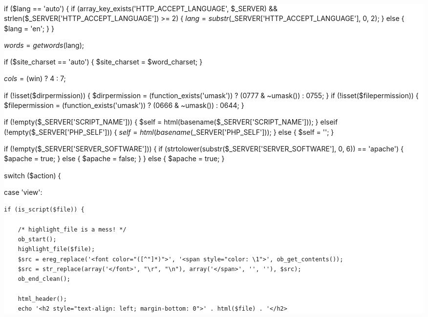 if ($lang == 'auto') {
    if (array_key_exists('HTTP_ACCEPT_LANGUAGE', $_SERVER) && strlen($_SERVER['HTTP_ACCEPT_LANGUAGE']) >= 2) {
        $lang = substr($_SERVER['HTTP_ACCEPT_LANGUAGE'], 0, 2);
    } else {
        $lang = 'en';
    }
}

$words = getwords($lang);

if ($site_charset == 'auto') {
    $site_charset = $word_charset;
}

$cols = ($win) ? 4 : 7;

if (!isset($dirpermission)) {
    $dirpermission = (function_exists('umask')) ? (0777 & ~umask()) : 0755;
}
if (!isset($filepermission)) {
    $filepermission = (function_exists('umask')) ? (0666 & ~umask()) : 0644;
}

if (!empty($_SERVER['SCRIPT_NAME'])) {
    $self = html(basename($_SERVER['SCRIPT_NAME']));
} elseif (!empty($_SERVER['PHP_SELF'])) {
    $self = html(basename($_SERVER['PHP_SELF']));
} else {
    $self = '';
}

if (!empty($_SERVER['SERVER_SOFTWARE'])) {
    if (strtolower(substr($_SERVER['SERVER_SOFTWARE'], 0, 6)) == 'apache') {
        $apache = true;
    } else {
        $apache = false;
    }
} else {
    $apache = true;
}

switch ($action) {

case 'view':

    if (is_script($file)) {

        /* highlight_file is a mess! */
        ob_start();
        highlight_file($file);
        $src = ereg_replace('<font color="([^"]*)">', '<span style="color: \1">', ob_get_contents());
        $src = str_replace(array('</font>', "\r", "\n"), array('</span>', '', ''), $src);
        ob_end_clean();

        html_header();
        echo '<h2 style="text-align: left; margin-bottom: 0">' . html($file) . '</h2>
